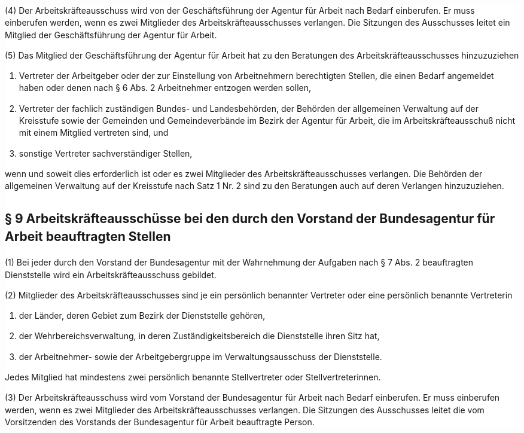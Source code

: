 (4) Der Arbeitskräfteausschuss wird von der Geschäftsführung der
Agentur für Arbeit nach Bedarf einberufen. Er muss einberufen werden,
wenn es zwei Mitglieder des Arbeitskräfteausschusses verlangen. Die
Sitzungen des Ausschusses leitet ein Mitglied der Geschäftsführung der
Agentur für Arbeit.

(5) Das Mitglied der Geschäftsführung der Agentur für Arbeit hat zu
den Beratungen des Arbeitskräfteausschusses hinzuzuziehen

1.  Vertreter der Arbeitgeber oder der zur Einstellung von Arbeitnehmern
    berechtigten Stellen, die einen Bedarf angemeldet haben oder denen
    nach § 6 Abs. 2 Arbeitnehmer entzogen werden sollen,


2.  Vertreter der fachlich zuständigen Bundes- und Landesbehörden, der
    Behörden der allgemeinen Verwaltung auf der Kreisstufe sowie der
    Gemeinden und Gemeindeverbände im Bezirk der Agentur für Arbeit, die
    im Arbeitskräfteausschuß nicht mit einem Mitglied vertreten sind, und


3.  sonstige Vertreter sachverständiger Stellen,



wenn und soweit dies erforderlich ist oder es zwei Mitglieder des
Arbeitskräfteausschusses verlangen. Die Behörden der allgemeinen
Verwaltung auf der Kreisstufe nach Satz 1 Nr. 2 sind zu den Beratungen
auch auf deren Verlangen hinzuzuziehen.


## § 9 Arbeitskräfteausschüsse bei den durch den Vorstand der Bundesagentur für Arbeit beauftragten Stellen

(1) Bei jeder durch den Vorstand der Bundesagentur mit der Wahrnehmung
der Aufgaben nach § 7 Abs. 2 beauftragten Dienststelle wird ein
Arbeitskräfteausschuss gebildet.

(2) Mitglieder des Arbeitskräfteausschusses sind je ein persönlich
benannter Vertreter oder eine persönlich benannte Vertreterin

1.  der Länder, deren Gebiet zum Bezirk der Dienststelle gehören,


2.  der Wehrbereichsverwaltung, in deren Zuständigkeitsbereich die
    Dienststelle ihren Sitz hat,


3.  der Arbeitnehmer- sowie der Arbeitgebergruppe im Verwaltungsausschuss
    der Dienststelle.



Jedes Mitglied hat mindestens zwei persönlich benannte Stellvertreter
oder Stellvertreterinnen.

(3) Der Arbeitskräfteausschuss wird vom Vorstand der Bundesagentur für
Arbeit nach Bedarf einberufen. Er muss einberufen werden, wenn es zwei
Mitglieder des Arbeitskräfteausschusses verlangen. Die Sitzungen des
Ausschusses leitet die vom Vorsitzenden des Vorstands der
Bundesagentur für Arbeit beauftragte Person.
